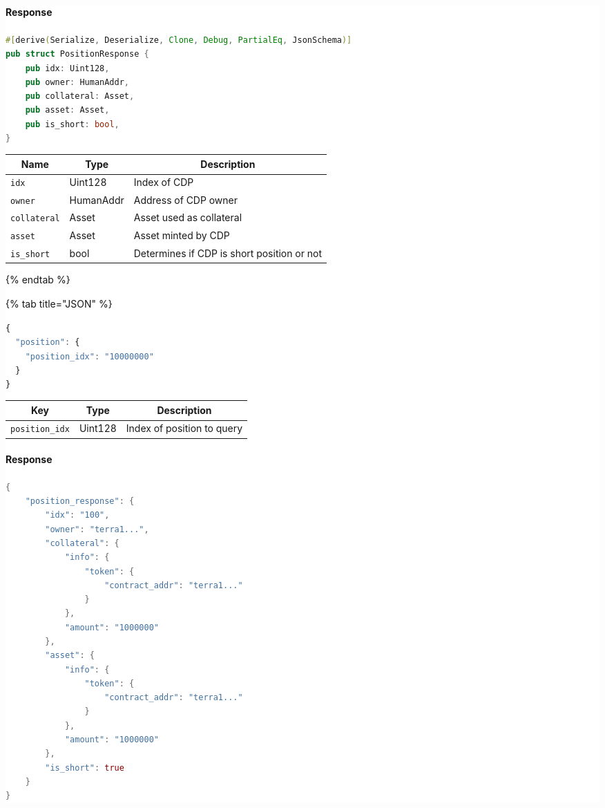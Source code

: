 #### Response

```rust
#[derive(Serialize, Deserialize, Clone, Debug, PartialEq, JsonSchema)]
pub struct PositionResponse {
    pub idx: Uint128,
    pub owner: HumanAddr,
    pub collateral: Asset,
    pub asset: Asset,
    pub is_short: bool,
}
```

| Name         | Type      | Description                                |
| ------------ | --------- | ------------------------------------------ |
| `idx`        | Uint128   | Index of CDP                               |
| `owner`      | HumanAddr | Address of CDP owner                       |
| `collateral` | Asset     | Asset used as collateral                   |
| `asset`      | Asset     | Asset minted by CDP                        |
| `is_short`   | bool      | Determines if CDP is short position or not |
{% endtab %}

{% tab title="JSON" %}
```javascript
{
  "position": {
    "position_idx": "10000000"
  }
}
```

| Key            | Type    | Description                |
| -------------- | ------- | -------------------------- |
| `position_idx` | Uint128 | Index of position to query |

#### Response

```rust
{
    "position_response": {
        "idx": "100",
        "owner": "terra1...",
        "collateral": {
            "info": {
                "token": {
                    "contract_addr": "terra1..."
                }
            },
            "amount": "1000000"
        },
        "asset": {
            "info": {
                "token": {
                    "contract_addr": "terra1..."
                }
            },
            "amount": "1000000"
        },
        "is_short": true
    }
}
```
